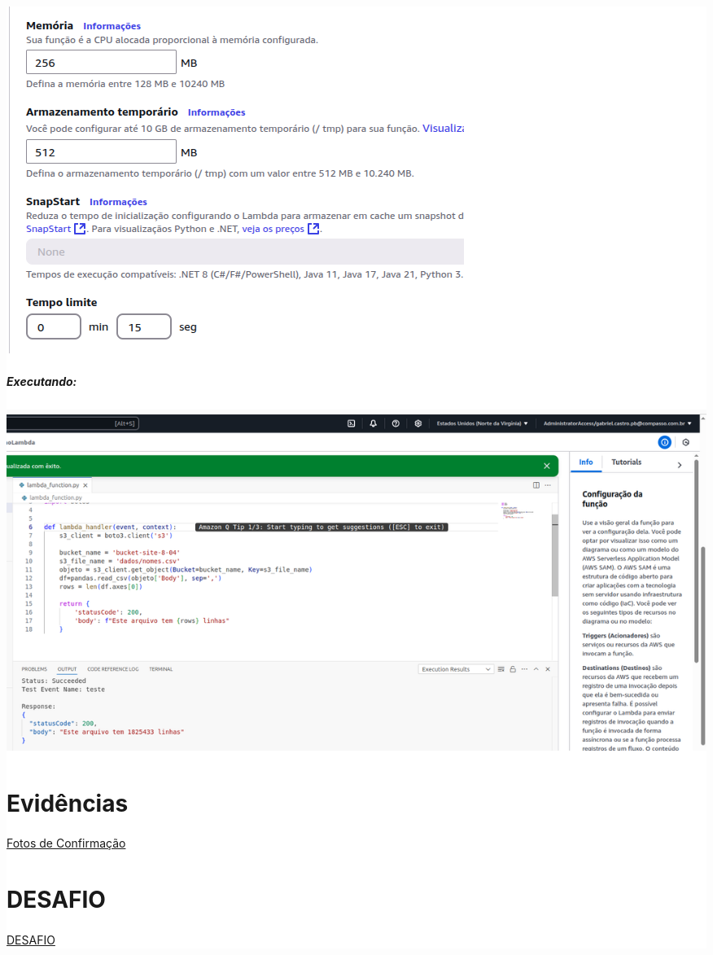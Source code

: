 ![Modificando a configuração](./Exercicios/evidencias/LAMBDA/mudancaConfig.png)

##### Executando:

![Executando](./Exercicios/evidencias/LAMBDA/execucaoFuncao.png)



# Evidências

[Fotos de Confirmação](./Evidencias)



# DESAFIO

[DESAFIO](./Desafio)